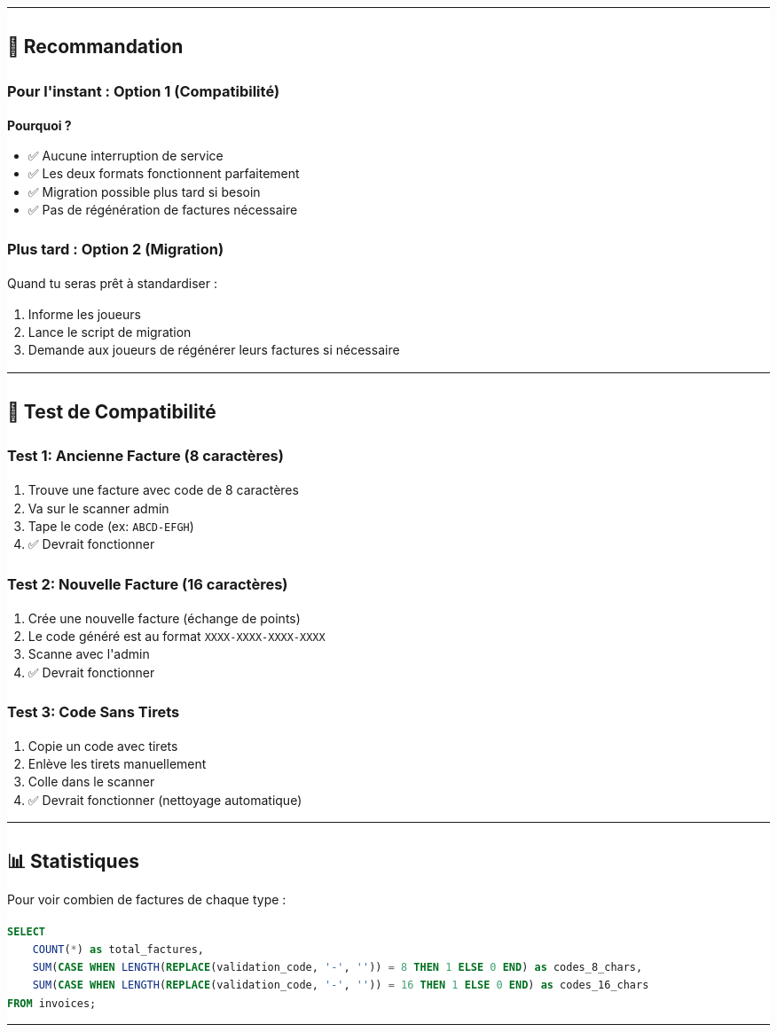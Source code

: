 
---

## 🎯 Recommandation

### Pour l'instant : **Option 1** (Compatibilité)

**Pourquoi ?**
- ✅ Aucune interruption de service
- ✅ Les deux formats fonctionnent parfaitement
- ✅ Migration possible plus tard si besoin
- ✅ Pas de régénération de factures nécessaire

### Plus tard : **Option 2** (Migration)

Quand tu seras prêt à standardiser :
1. Informe les joueurs
2. Lance le script de migration
3. Demande aux joueurs de régénérer leurs factures si nécessaire

---

## 🧪 Test de Compatibilité

### Test 1: Ancienne Facture (8 caractères)

1. Trouve une facture avec code de 8 caractères
2. Va sur le scanner admin
3. Tape le code (ex: `ABCD-EFGH`)
4. ✅ Devrait fonctionner

### Test 2: Nouvelle Facture (16 caractères)

1. Crée une nouvelle facture (échange de points)
2. Le code généré est au format `XXXX-XXXX-XXXX-XXXX`
3. Scanne avec l'admin
4. ✅ Devrait fonctionner

### Test 3: Code Sans Tirets

1. Copie un code avec tirets
2. Enlève les tirets manuellement
3. Colle dans le scanner
4. ✅ Devrait fonctionner (nettoyage automatique)

---

## 📊 Statistiques

Pour voir combien de factures de chaque type :

```sql
SELECT 
    COUNT(*) as total_factures,
    SUM(CASE WHEN LENGTH(REPLACE(validation_code, '-', '')) = 8 THEN 1 ELSE 0 END) as codes_8_chars,
    SUM(CASE WHEN LENGTH(REPLACE(validation_code, '-', '')) = 16 THEN 1 ELSE 0 END) as codes_16_chars
FROM invoices;
```

---